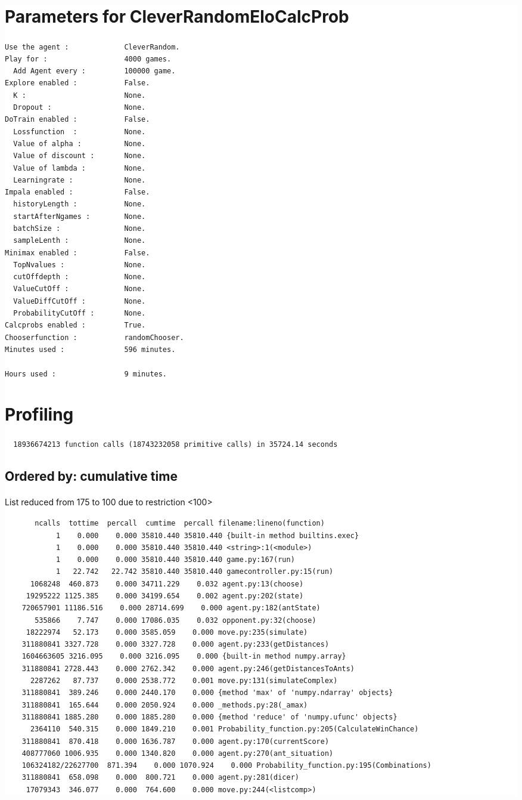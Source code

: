 # Parameters for CleverRandomEloCalcProb

    Use the agent :             CleverRandom.
    Play for :                  4000 games.
      Add Agent every :         100000 game.
    Explore enabled :           False.
      K :                       None.
      Dropout :                 None.
    DoTrain enabled :           False.
      Lossfunction  :           None.
      Value of alpha :          None.
      Value of discount :       None.
      Value of lambda :         None.
      Learningrate :            None.
    Impala enabled :            False.
      historyLength :           None.
      startAfterNgames :        None.
      batchSize :               None.
      sampleLenth :             None.
    Minimax enabled :           False.
      TopNvalues :              None.
      cutOffdepth :             None.
      ValueCutOff :             None.
      ValueDiffCutOff :         None.
      ProbabilityCutOff :       None.
    Calcprobs enabled :         True.
    Chooserfunction :           randomChooser.
    Minutes used :              596 minutes.

    Hours used :                9 minutes.

# Profiling


      18936674213 function calls (18743232058 primitive calls) in 35724.14 seconds

##    Ordered by: cumulative time
   List reduced from 175 to 100 due to restriction <100>

           ncalls  tottime  percall  cumtime  percall filename:lineno(function)
                1    0.000    0.000 35810.440 35810.440 {built-in method builtins.exec}
                1    0.000    0.000 35810.440 35810.440 <string>:1(<module>)
                1    0.000    0.000 35810.440 35810.440 game.py:167(run)
                1   22.742   22.742 35810.440 35810.440 gamecontroller.py:15(run)
          1068248  460.873    0.000 34711.229    0.032 agent.py:13(choose)
         19295222 1125.385    0.000 34199.654    0.002 agent.py:202(state)
        720657901 11186.516    0.000 28714.699    0.000 agent.py:182(antState)
           535866    7.747    0.000 17086.035    0.032 opponent.py:32(choose)
         18222974   52.173    0.000 3585.059    0.000 move.py:235(simulate)
        311880841 3327.728    0.000 3327.728    0.000 agent.py:233(getDistances)
        1604663605 3216.095    0.000 3216.095    0.000 {built-in method numpy.array}
        311880841 2728.443    0.000 2762.342    0.000 agent.py:246(getDistancesToAnts)
          2287262   87.737    0.000 2538.772    0.001 move.py:131(simulateComplex)
        311880841  389.246    0.000 2440.170    0.000 {method 'max' of 'numpy.ndarray' objects}
        311880841  165.644    0.000 2050.924    0.000 _methods.py:28(_amax)
        311880841 1885.280    0.000 1885.280    0.000 {method 'reduce' of 'numpy.ufunc' objects}
          2364110  540.315    0.000 1849.210    0.001 Probability_function.py:205(CalculateWinChance)
        311880841  870.418    0.000 1636.787    0.000 agent.py:170(currentScore)
        408777060 1006.935    0.000 1340.820    0.000 agent.py:270(ant_situation)
        106324182/22627700  871.394    0.000 1070.924    0.000 Probability_function.py:195(Combinations)
        311880841  658.098    0.000  800.721    0.000 agent.py:281(dicer)
         17079343  346.077    0.000  764.600    0.000 move.py:244(<listcomp>)